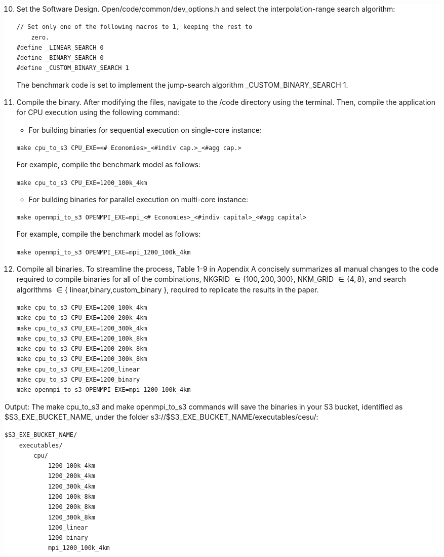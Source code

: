 10. Set the Software Design. Open/code/common/dev_options.h and select the interpolation-range search algorithm:
    ```
    // Set only one of the following macros to 1, keeping the rest to
        zero.
    #define _LINEAR_SEARCH 0
    #define _BINARY_SEARCH 0
    #define _CUSTOM_BINARY_SEARCH 1
    ```
    The benchmark code is set to implement the jump-search algorithm _CUSTOM_BINARY_SEARCH 1.

11. Compile the binary. After modifying the files, navigate to the /code directory using the terminal. Then, compile the application for CPU execution using the following command:

    - For building binaries for sequential execution on single-core instance:
    ```
    make cpu_to_s3 CPU_EXE=<# Economies>_<#indiv cap.>_<#agg cap.>
    ```
    For example, compile the benchmark model as follows:
    ```
    make cpu_to_s3 CPU_EXE=1200_100k_4km
    ```
    - For building binaries for parallel execution on multi-core instance:
    ```
    make openmpi_to_s3 OPENMPI_EXE=mpi_<# Economies>_<#indiv capital>_<#agg capital>
    ```
    For example, compile the benchmark model as follows:
    ```
    make openmpi_to_s3 OPENMPI_EXE=mpi_1200_100k_4km
    ```
1.  Compile all binaries. To streamline the process, Table 1-9 in Appendix A concisely summarizes all manual changes to the code required to compile binaries for all of the combinations, NKGRID $\in\{100,200,300\}$, NKM_GRID $\in\{4,8\}$, and search algorithms $\in\{$ linear,binary,custom_binary $\}$, required to replicate the results in the paper.
    ```
    make cpu_to_s3 CPU_EXE=1200_100k_4km
    make cpu_to_s3 CPU_EXE=1200_200k_4km
    make cpu_to_s3 CPU_EXE=1200_300k_4km
    make cpu_to_s3 CPU_EXE=1200_100k_8km
    make cpu_to_s3 CPU_EXE=1200_200k_8km
    make cpu_to_s3 CPU_EXE=1200_300k_8km
    make cpu_to_s3 CPU_EXE=1200_linear
    make cpu_to_s3 CPU_EXE=1200_binary
    make openmpi_to_s3 OPENMPI_EXE=mpi_1200_100k_4km
    ```

Output: The make cpu_to_s3 and make openmpi_to_s3 commands will save the binaries in your S3 bucket, identified as \$S3_EXE_BUCKET_NAME, under the folder s3://\$S3_EXE_BUCKET_NAME/executables/cesu/:

```
$S3_EXE_BUCKET_NAME/
    executables/
        cpu/
            1200_100k_4km
            1200_200k_4km
            1200_300k_4km
            1200_100k_8km
            1200_200k_8km
            1200_300k_8km
            1200_linear
            1200_binary
            mpi_1200_100k_4km
```
